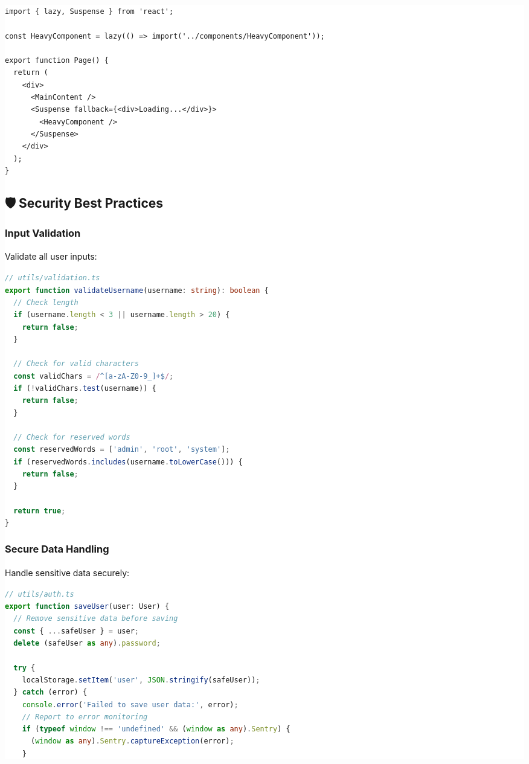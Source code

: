 ```tsx
import { lazy, Suspense } from 'react';

const HeavyComponent = lazy(() => import('../components/HeavyComponent'));

export function Page() {
  return (
    <div>
      <MainContent />
      <Suspense fallback={<div>Loading...</div>}>
        <HeavyComponent />
      </Suspense>
    </div>
  );
}
```

## 🛡️ Security Best Practices

### Input Validation
Validate all user inputs:

```typescript
// utils/validation.ts
export function validateUsername(username: string): boolean {
  // Check length
  if (username.length < 3 || username.length > 20) {
    return false;
  }
  
  // Check for valid characters
  const validChars = /^[a-zA-Z0-9_]+$/;
  if (!validChars.test(username)) {
    return false;
  }
  
  // Check for reserved words
  const reservedWords = ['admin', 'root', 'system'];
  if (reservedWords.includes(username.toLowerCase())) {
    return false;
  }
  
  return true;
}
```

### Secure Data Handling
Handle sensitive data securely:

```typescript
// utils/auth.ts
export function saveUser(user: User) {
  // Remove sensitive data before saving
  const { ...safeUser } = user;
  delete (safeUser as any).password;
  
  try {
    localStorage.setItem('user', JSON.stringify(safeUser));
  } catch (error) {
    console.error('Failed to save user data:', error);
    // Report to error monitoring
    if (typeof window !== 'undefined' && (window as any).Sentry) {
      (window as any).Sentry.captureException(error);
    }
```